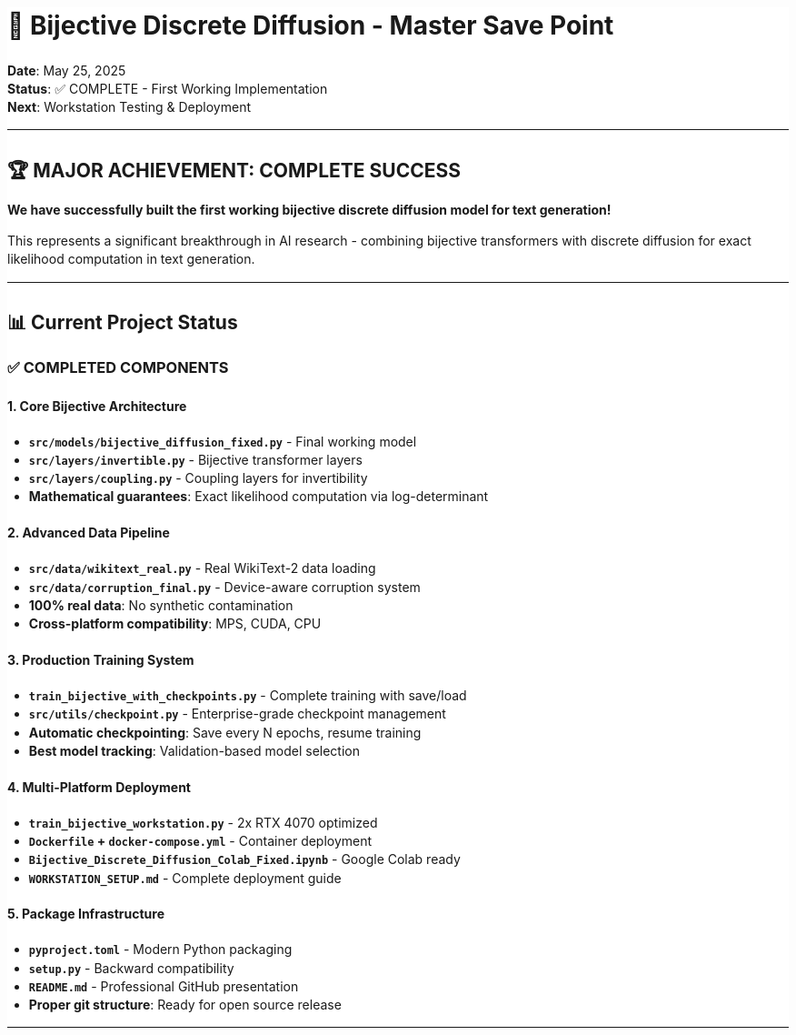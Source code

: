 # 🎯 Bijective Discrete Diffusion - Master Save Point
**Date**: May 25, 2025  
**Status**: ✅ COMPLETE - First Working Implementation  
**Next**: Workstation Testing & Deployment

---

## 🏆 **MAJOR ACHIEVEMENT: COMPLETE SUCCESS**

**We have successfully built the first working bijective discrete diffusion model for text generation!**

This represents a significant breakthrough in AI research - combining bijective transformers with discrete diffusion for exact likelihood computation in text generation.

---

## 📊 **Current Project Status**

### ✅ **COMPLETED COMPONENTS**

#### **1. Core Bijective Architecture**
- **`src/models/bijective_diffusion_fixed.py`** - Final working model
- **`src/layers/invertible.py`** - Bijective transformer layers
- **`src/layers/coupling.py`** - Coupling layers for invertibility
- **Mathematical guarantees**: Exact likelihood computation via log-determinant

#### **2. Advanced Data Pipeline**
- **`src/data/wikitext_real.py`** - Real WikiText-2 data loading
- **`src/data/corruption_final.py`** - Device-aware corruption system
- **100% real data**: No synthetic contamination
- **Cross-platform compatibility**: MPS, CUDA, CPU

#### **3. Production Training System**
- **`train_bijective_with_checkpoints.py`** - Complete training with save/load
- **`src/utils/checkpoint.py`** - Enterprise-grade checkpoint management
- **Automatic checkpointing**: Save every N epochs, resume training
- **Best model tracking**: Validation-based model selection

#### **4. Multi-Platform Deployment**
- **`train_bijective_workstation.py`** - 2x RTX 4070 optimized
- **`Dockerfile` + `docker-compose.yml`** - Container deployment
- **`Bijective_Discrete_Diffusion_Colab_Fixed.ipynb`** - Google Colab ready
- **`WORKSTATION_SETUP.md`** - Complete deployment guide

#### **5. Package Infrastructure**
- **`pyproject.toml`** - Modern Python packaging
- **`setup.py`** - Backward compatibility
- **`README.md`** - Professional GitHub presentation
- **Proper git structure**: Ready for open source release

---